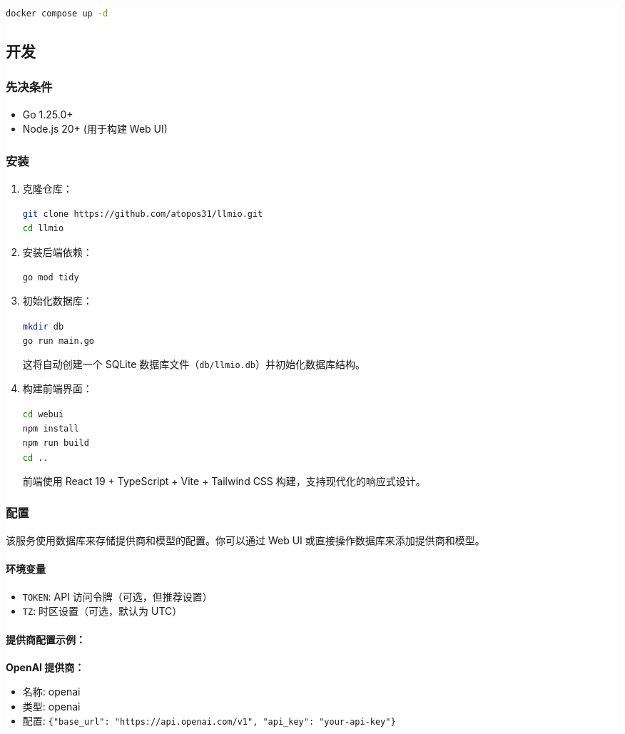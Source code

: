 ```bash
docker compose up -d
```

## 开发

### 先决条件

- Go 1.25.0+
- Node.js 20+ (用于构建 Web UI)

### 安装

1. 克隆仓库：
   ```bash
   git clone https://github.com/atopos31/llmio.git
   cd llmio
   ```

2. 安装后端依赖：
   ```bash
   go mod tidy
   ```

3. 初始化数据库：
   ```bash
   mkdir db
   go run main.go
   ```
   这将自动创建一个 SQLite 数据库文件（`db/llmio.db`）并初始化数据库结构。

4. 构建前端界面：
   ```bash
   cd webui
   npm install
   npm run build
   cd ..
   ```
   
   前端使用 React 19 + TypeScript + Vite + Tailwind CSS 构建，支持现代化的响应式设计。

### 配置

该服务使用数据库来存储提供商和模型的配置。你可以通过 Web UI 或直接操作数据库来添加提供商和模型。

#### 环境变量

- `TOKEN`: API 访问令牌（可选，但推荐设置）
- `TZ`: 时区设置（可选，默认为 UTC）

#### 提供商配置示例：

**OpenAI 提供商：**
- 名称: openai
- 类型: openai
- 配置: `{"base_url": "https://api.openai.com/v1", "api_key": "your-api-key"}`
